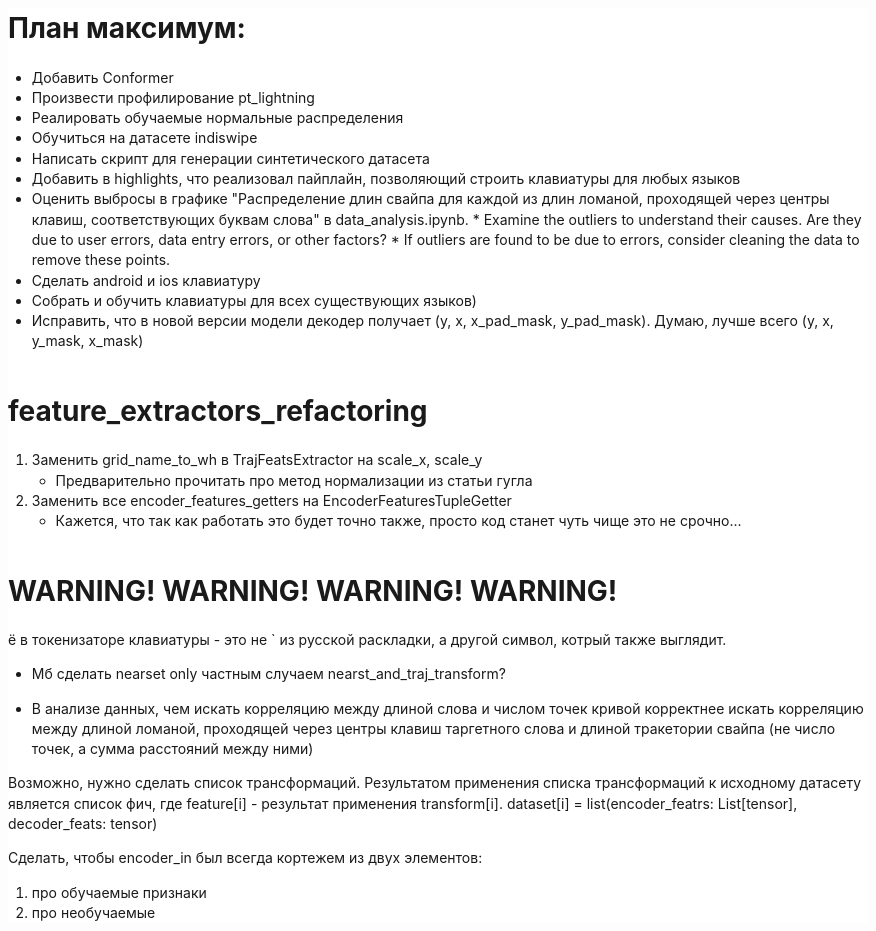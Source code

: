 # План максимум:
* Добавить Conformer
* Произвести профилирование pt_lightning
* Реалиpовать обучаемые нормальные распределения
* Обучиться на датасете indiswipe
* Написать скрипт для генерации синтетического датасета
* Добавить в highlights, что реализовал пайплайн, позволяющий строить клавиатуры для любых языков
* Оценить выбросы в графике "Распределение длин свайпа для каждой из длин ломаной, проходящей через центры клавиш, соответствующих буквам слова" в data_analysis.ipynb.
      * Examine the outliers to understand their causes. Are they due to user errors, data entry errors, or other factors?
      * If outliers are found to be due to errors, consider cleaning the data to remove these points.
* Сделать android и ios клавиатуру
* Собрать и обучить клавиатуры для всех существующих языков)
* Исправить, что в новой версии модели декодер получает (y, x, x_pad_mask, y_pad_mask). Думаю, лучше всего (y, x, y_mask, x_mask)







# feature_extractors_refactoring
1) Заменить grid_name_to_wh в TrajFeatsExtractor на scale_x, scale_y
    * Предварительно прочитать про метод нормализации из статьи гугла
2) Заменить все encoder_features_getters на EncoderFeaturesTupleGetter
    * Кажется, что так как работать это будет точно также, просто код станет чуть чище
        это не срочно...



# WARNING! WARNING! WARNING! WARNING!
ё в токенизаторе клавиатуры - это не ` из русской раскладки, а другой символ, котрый также выглядит.


* Мб сделать nearset only частным случаем nearst_and_traj_transform?



* В анализе данных, чем искать корреляцию между длиной слова и 
   числом точек кривой корректнее искать корреляцию между длиной ломаной, 
   проходящей через центры клавиш таргетного слова и длиной тракетории свайпа 
   (не число точек, а сумма расстояний между ними)




Возможно, нужно сделать список трансформаций. Результатом применения списка трансформаций к исходному датасету является список фич, где feature[i] - результат применения transform[i]. dataset[i] = list(encoder_featrs: List[tensor], decoder_feats: tensor)




Сделать, чтобы encoder_in был всегда кортежем из двух элементов: 
1. про обучаемые признаки
2. про необучаемые
